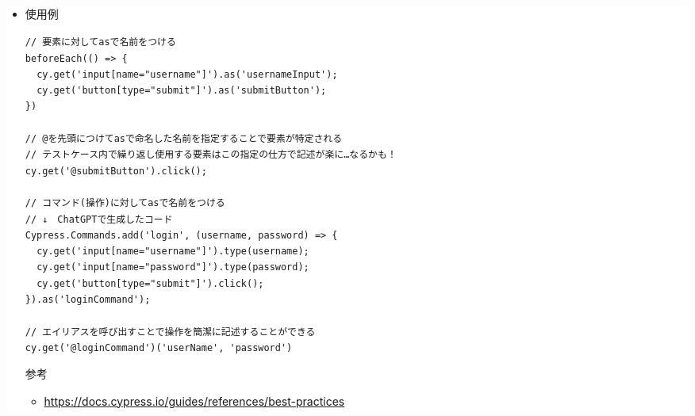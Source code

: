- 使用例
  ```
  // 要素に対してasで名前をつける
  beforeEach(() => {
    cy.get('input[name="username"]').as('usernameInput');
    cy.get('button[type="submit"]').as('submitButton');
  })
  
  // @を先頭につけてasで命名した名前を指定することで要素が特定される
  // テストケース内で繰り返し使用する要素はこの指定の仕方で記述が楽に…なるかも！
  cy.get('@submitButton').click();

  // コマンド(操作)に対してasで名前をつける
  // ↓　ChatGPTで生成したコード
  Cypress.Commands.add('login', (username, password) => {
    cy.get('input[name="username"]').type(username);
    cy.get('input[name="password"]').type(password);
    cy.get('button[type="submit"]').click();
  }).as('loginCommand');

  // エイリアスを呼び出すことで操作を簡潔に記述することができる
  cy.get('@loginCommand')('userName', 'password')
  ```

  参考
  - https://docs.cypress.io/guides/references/best-practices